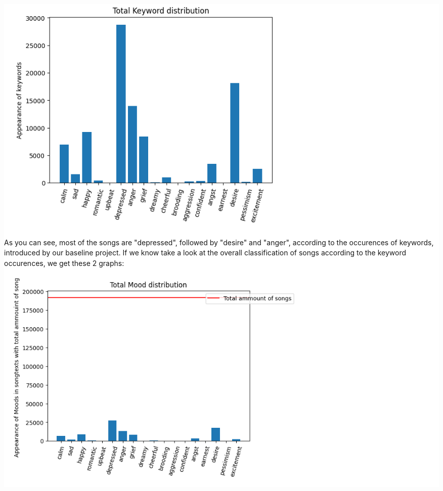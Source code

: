 <img src="images/keywords.png" width="600"/>

As you can see, most of the songs are "depressed", followed by "desire" and "anger", according to the occurences of keywords, introduced by our baseline project.
If we know take a look at the overall classification of songs according to the keyword occurences, we get these 2 graphs:

<img src="images/relative_keywords.png" width="600"/>
